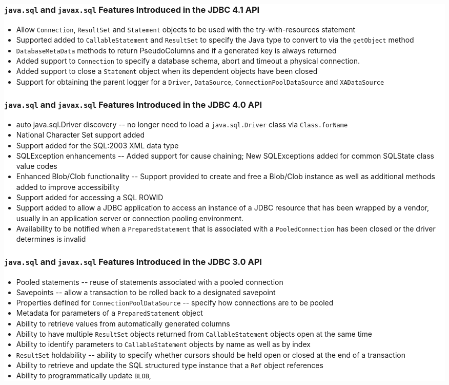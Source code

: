 </ul>
<p>
    </p><h3><code>java.sql</code> and <code>javax.sql</code> Features Introduced in the JDBC 4.1 API</h3>
<ul>
    <li>Allow <code>Connection</code>,
        <code>ResultSet</code> and <code>Statement</code> objects to be
        used with the try-with-resources statement</li>
    <li>Supported added to <code>CallableStatement</code> and
        <code>ResultSet</code> to specify the Java type to convert to via the
        <code>getObject</code> method</li>
    <li><code>DatabaseMetaData</code> methods to return PseudoColumns and if a
        generated key is always returned</li>
    <li>Added support to <code>Connection</code> to specify a database schema,
    abort and timeout a physical connection.</li>
    <li>Added support to close a <code>Statement</code> object when its dependent
    objects have been closed</li>
    <li>Support for obtaining the parent logger for a <code>Driver</code>,
     <code>DataSource</code>, <code>ConnectionPoolDataSource</code> and
     <code>XADataSource</code></li>

</ul>
<h3><code>java.sql</code> and <code>javax.sql</code> Features Introduced in the JDBC 4.0 API</h3>
<ul>
  <li>auto java.sql.Driver discovery -- no longer need to load a 
<code>java.sql.Driver</code> class via <code>Class.forName</code>
 </li><li>National Character Set support added
 </li><li>Support added for the SQL:2003 XML data type
 </li><li>SQLException enhancements -- Added support for cause chaining; New SQLExceptions
 added for common SQLState class value codes
 </li><li>Enhanced Blob/Clob functionality -- Support provided to create and free a Blob/Clob instance
 as well as additional methods added to improve accessibility
 </li><li>Support added for accessing a SQL ROWID
 </li><li>Support added to allow a JDBC application to access an instance of a JDBC resource
 that has been wrapped by a vendor, usually in an application server or connection 
 pooling environment.
 </li><li>Availability to be notified when a <code>PreparedStatement</code> that is associated
 with a <code>PooledConnection</code> has been closed or the driver determines is invalid
 
 
</li></ul>
<p>
</p><p>
</p><h3><code>java.sql</code> and <code>javax.sql</code> Features Introduced in the JDBC 3.0 API</h3>
<ul>
  <li>Pooled statements -- reuse of statements associated with a pooled 
       connection
  </li><li>Savepoints -- allow a transaction to be rolled back to a designated
      savepoint
  </li><li>Properties defined for <code>ConnectionPoolDataSource</code> -- specify
      how connections are to be pooled
  </li><li>Metadata for parameters of a <code>PreparedStatement</code> object
  </li><li>Ability to retrieve values from automatically generated columns
  </li><li>Ability to have multiple <code>ResultSet</code> objects 
       returned from <code>CallableStatement</code> objects open at the
      same time
  </li><li>Ability to identify parameters to <code>CallableStatement</code>
      objects by name as well as by index
  </li><li><code>ResultSet</code> holdability -- ability to specify whether cursors
      should be held open or closed at the end of a transaction
  </li><li>Ability to retrieve and update the SQL structured type instance that a
      <code>Ref</code> object references
  </li><li>Ability to programmatically update <code>BLOB</code>,